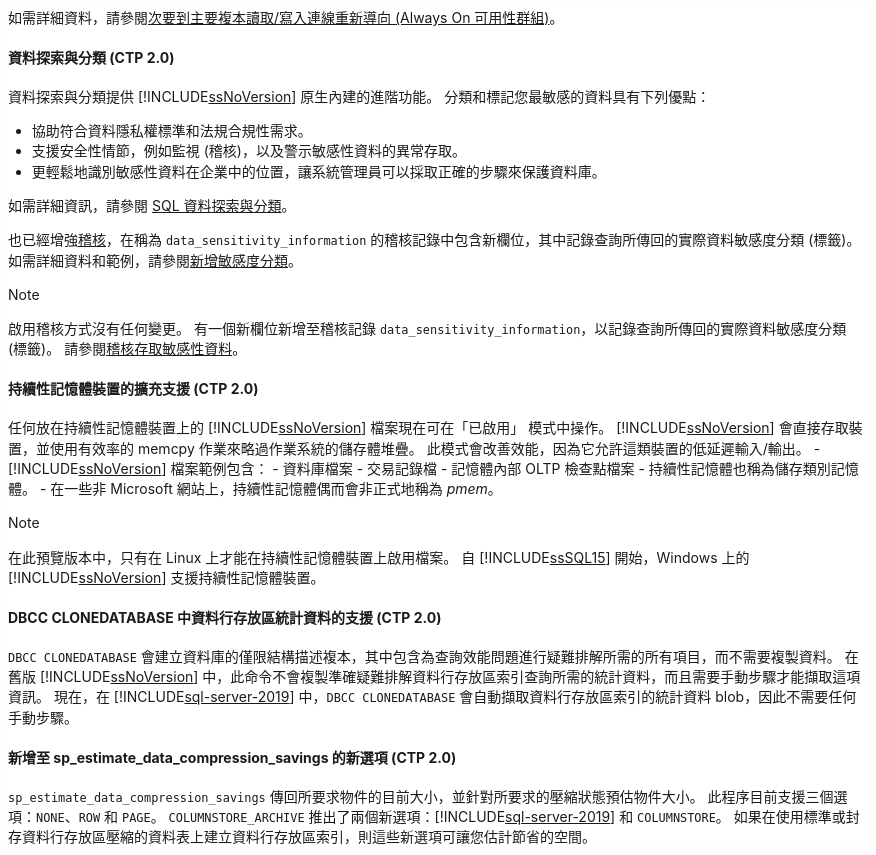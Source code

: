 如需詳細資料，請參閱[次要到主要複本讀取/寫入連線重新導向 (Always On 可用性群組)](../database-engine/availability-groups/windows/secondary-replica-connection-redirection-always-on-availability-groups.md)。

#### <a name="data-discovery-and-classification-ctp-20"></a>資料探索與分類 (CTP 2.0)

資料探索與分類提供 [!INCLUDE[ssNoVersion](../includes/ssnoversion-md.md)] 原生內建的進階功能。 分類和標記您最敏感的資料具有下列優點：
- 協助符合資料隱私權標準和法規合規性需求。
- 支援安全性情節，例如監視 (稽核)，以及警示敏感性資料的異常存取。
- 更輕鬆地識別敏感性資料在企業中的位置，讓系統管理員可以採取正確的步驟來保護資料庫。

如需詳細資訊，請參閱 [SQL 資料探索與分類](../relational-databases/security/sql-data-discovery-and-classification.md)。

也已經增強[稽核](../relational-databases/security/auditing/sql-server-audit-database-engine.md)，在稱為 `data_sensitivity_information` 的稽核記錄中包含新欄位，其中記錄查詢所傳回的實際資料敏感度分類 (標籤)。 如需詳細資料和範例，請參閱[新增敏感度分類](../t-sql/statements/add-sensitivity-classification-transact-sql.md)。

>[!NOTE]
>啟用稽核方式沒有任何變更。 有一個新欄位新增至稽核記錄 `data_sensitivity_information`，以記錄查詢所傳回的實際資料敏感度分類 (標籤)。 請參閱[稽核存取敏感性資料](/azure/sql-database/sql-database-data-discovery-and-classification/#subheading-3)。

#### <a name="expanded-support-for-persistent-memory-devices-ctp-20"></a>持續性記憶體裝置的擴充支援 (CTP 2.0)

任何放在持續性記憶體裝置上的 [!INCLUDE[ssNoVersion](../includes/ssnoversion-md.md)] 檔案現在可在「已啟用」  模式中操作。 [!INCLUDE[ssNoVersion](../includes/ssnoversion-md.md)] 會直接存取裝置，並使用有效率的 memcpy 作業來略過作業系統的儲存體堆疊。 此模式會改善效能，因為它允許這類裝置的低延遲輸入/輸出。
    - [!INCLUDE[ssNoVersion](../includes/ssnoversion-md.md)] 檔案範例包含：
        - 資料庫檔案
        - 交易記錄檔
        - 記憶體內部 OLTP 檢查點檔案
    - 持續性記憶體也稱為儲存類別記憶體。
    - 在一些非 Microsoft 網站上，持續性記憶體偶而會非正式地稱為 *pmem*。

> [!NOTE]
> 在此預覽版本中，只有在 Linux 上才能在持續性記憶體裝置上啟用檔案。 自 [!INCLUDE[ssSQL15](../includes/sssql15-md.md)] 開始，Windows 上的 [!INCLUDE[ssNoVersion](../includes/ssnoversion-md.md)] 支援持續性記憶體裝置。

#### <a name="support-for-columnstore-statistics-in-dbcc-clonedatabase-ctp-20"></a>DBCC CLONEDATABASE 中資料行存放區統計資料的支援 (CTP 2.0)

`DBCC CLONEDATABASE` 會建立資料庫的僅限結構描述複本，其中包含為查詢效能問題進行疑難排解所需的所有項目，而不需要複製資料。 在舊版 [!INCLUDE[ssNoVersion](../includes/ssnoversion-md.md)] 中，此命令不會複製準確疑難排解資料行存放區索引查詢所需的統計資料，而且需要手動步驟才能擷取這項資訊。 現在，在 [!INCLUDE[sql-server-2019](../includes/sssqlv15-md.md)] 中，`DBCC CLONEDATABASE` 會自動擷取資料行存放區索引的統計資料 blob，因此不需要任何手動步驟。

#### <a name="new-options-added-to-sp_estimate_data_compression_savings-ctp-20"></a>新增至 sp_estimate_data_compression_savings 的新選項 (CTP 2.0)

`sp_estimate_data_compression_savings` 傳回所要求物件的目前大小，並針對所要求的壓縮狀態預估物件大小。 此程序目前支援三個選項：`NONE`、`ROW` 和 `PAGE`。 `COLUMNSTORE_ARCHIVE` 推出了兩個新選項：[!INCLUDE[sql-server-2019](../includes/sssqlv15-md.md)] 和 `COLUMNSTORE`。 如果在使用標準或封存資料行存放區壓縮的資料表上建立資料行存放區索引，則這些新選項可讓您估計節省的空間。
